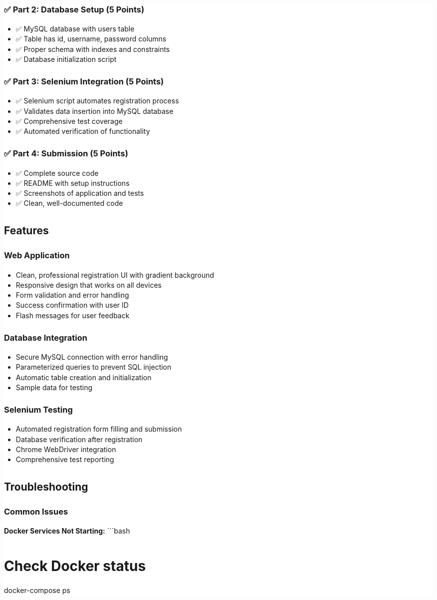 ### ✅ Part 2: Database Setup (5 Points)
- ✅ MySQL database with users table
- ✅ Table has id, username, password columns
- ✅ Proper schema with indexes and constraints
- ✅ Database initialization script

### ✅ Part 3: Selenium Integration (5 Points)
- ✅ Selenium script automates registration process
- ✅ Validates data insertion into MySQL database
- ✅ Comprehensive test coverage
- ✅ Automated verification of functionality

### ✅ Part 4: Submission (5 Points)
- ✅ Complete source code
- ✅ README with setup instructions
- ✅ Screenshots of application and tests
- ✅ Clean, well-documented code

## Features

### Web Application
- Clean, professional registration UI with gradient background
- Responsive design that works on all devices
- Form validation and error handling
- Success confirmation with user ID
- Flash messages for user feedback

### Database Integration
- Secure MySQL connection with error handling
- Parameterized queries to prevent SQL injection
- Automatic table creation and initialization
- Sample data for testing

### Selenium Testing
- Automated registration form filling and submission
- Database verification after registration
- Chrome WebDriver integration
- Comprehensive test reporting

## Troubleshooting

### Common Issues

**Docker Services Not Starting:**
\`\`\`bash
# Check Docker status
docker-compose ps
